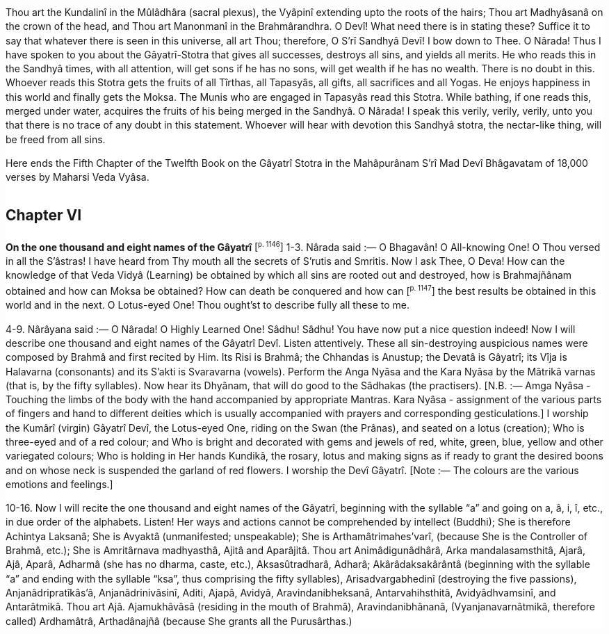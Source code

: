 Thou art the Kundalinî in the Mûlâdhâra (sacral plexus), the Vyâpinî extending upto the roots of the hairs; Thou art Madhyâsanâ on the crown of the head, and Thou art Manonmanî in the Brahmârandhra. O Devî! What need there is in stating these? Suffice it to say that whatever there is seen in this universe, all art Thou; therefore, O S’rî Sandhyâ Devî! I bow down to Thee. O Nârada! Thus I have spoken to you about the Gâyatrî-Stotra that gives all successes, destroys all sins, and yields all merits. He who reads this in the Sandhyâ times, with all attention, will get sons if he has no sons, will get wealth if he has no wealth. There is no doubt in this. Whoever reads this Stotra gets the fruits of all Tîrthas, all Tapasyâs, all gifts, all sacrifices and all Yogas. He enjoys happiness in this world and finally gets the Moksa. The Munis who are engaged in Tapasyâs read this Stotra. While bathing, if one reads this, merged under water, acquires the fruits of his being merged in the Sandhyâ. O Nârada! I speak this verily, verily, verily, unto you that there is no trace of any doubt in this statement. Whoever will hear with devotion this Sandhyâ stotra, the nectar-like thing, will be freed from all sins.

Here ends the Fifth Chapter of the Twelfth Book on the Gâyatrî Stotra in the Mahâpurânam S’rî Mad Devî Bhâgavatam of 18,000 verses by Maharsi Veda Vyâsa.


<span id="c6"></span>

## Chapter VI

**On the one thousand and eight names of the Gâyatrî** <span id="p1146">[<sup><small>p. 1146</small></sup>]</span> 1-3. Nârada said :— O Bhagavân! O All-knowing One! O Thou versed in all the S’âstras! I have heard from Thy mouth all the secrets of S’rutis and Smritis. Now I ask Thee, O Deva! How can the knowledge of that Veda Vidyâ (Learning) be obtained by which all sins are rooted out and destroyed, how is Brahmajñânam obtained and how can Moksa be obtained? How can death be conquered and how can <span id="p1147">[<sup><small>p. 1147</small></sup>]</span> the best results be obtained in this world and in the next. O Lotus-eyed One! Thou ought’st to describe fully all these to me.

4-9. Nârâyana said :— O Nârada! O Highly Learned One! Sâdhu! Sâdhu! You have now put a nice question indeed! Now I will describe one thousand and eight names of the Gâyatrî Devî. Listen attentively. These all sin-destroying auspicious names were composed by Brahmâ and first recited by Him. Its Risi is Brahmâ; the Chhandas is Anustup; the Devatâ is Gâyatrî; its Vîja is Halavarna (consonants) and its S’akti is Svaravarna (vowels). Perform the Anga Nyâsa and the Kara Nyâsa by the Mâtrikâ varnas (that is, by the fifty syllables). Now hear its Dhyânam, that will do good to the Sâdhakas (the practisers). \[N.B. :— Amga Nyâsa - Touching the limbs of the body with the hand accompanied by appropriate Mantras. Kara Nyâsa - assignment of the various parts of fingers and hand to different deities which is usually accompanied with prayers and corresponding gesticulations.\] I worship the Kumârî (virgin) Gâyatrî Devî, the Lotus-eyed One, riding on the Swan (the Prânas), and seated on a lotus (creation); Who is three-eyed and of a red colour; and Who is bright and decorated with gems and jewels of red, white, green, blue, yellow and other variegated colours; Who is holding in Her hands Kundikâ, the rosary, lotus and making signs as if ready to grant the desired boons and on whose neck is suspended the garland of red flowers. I worship the Devî Gâyatrî. \[Note :— The colours are the various emotions and feelings.\]

10-16. Now I will recite the one thousand and eight names of the Gâyatrî, beginning with the syllable “a” and going on a, â, i, î, etc., in due order of the alphabets. Listen! Her ways and actions cannot be comprehended by intellect (Buddhi); She is therefore Achintya Laksanâ; She is Avyaktâ (unmanifested; unspeakable); She is Arthamâtrimahes’varî, (because She is the Controller of Brahmâ, etc.); She is Amritârnava madhyasthâ, Ajitâ and Aparâjitâ. Thou art Animâdigunâdhârâ, Arka mandalasamsthitâ, Ajarâ, Ajâ, Aparâ, Adharmâ (she has no dharma, caste, etc.), Aksasûtradharâ, Adharâ; Akârâdaksakârântâ (beginning with the syllable “a” and ending with the syllable “ksa”, thus comprising the fifty syllables), Arisadvargabhedinî (destroying the five passions), Anjanâdripratîkâs’â, Anjanâdrinivâsinî, Aditi, Ajapâ, Avidyâ, Aravindanibheksanâ, Antarvahihsthitâ, Avidyâdhvamsinî, and Antarâtmikâ. Thou art Ajâ. Ajamukhâvâsâ (residing in the mouth of Brahmâ), Aravindanibhânanâ, (Vyanjanavarnâtmikâ, therefore called) Ardhamâtrâ, Arthadânajñâ (because She grants all the Purusârthas.)
